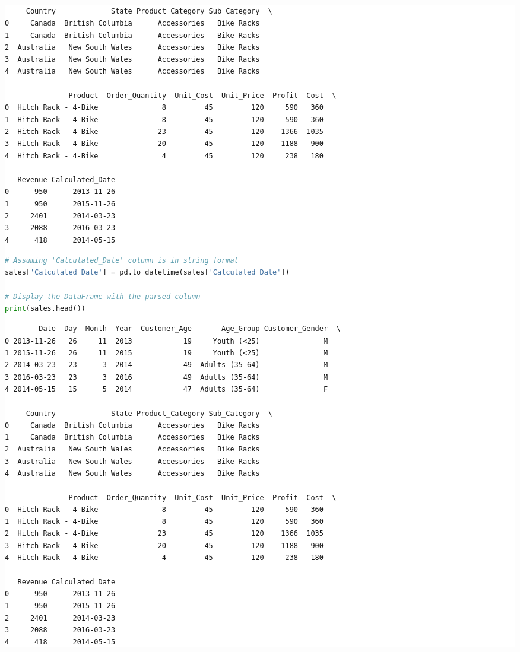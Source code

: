          Country             State Product_Category Sub_Category  \
    0     Canada  British Columbia      Accessories   Bike Racks   
    1     Canada  British Columbia      Accessories   Bike Racks   
    2  Australia   New South Wales      Accessories   Bike Racks   
    3  Australia   New South Wales      Accessories   Bike Racks   
    4  Australia   New South Wales      Accessories   Bike Racks   
    
                   Product  Order_Quantity  Unit_Cost  Unit_Price  Profit  Cost  \
    0  Hitch Rack - 4-Bike               8         45         120     590   360   
    1  Hitch Rack - 4-Bike               8         45         120     590   360   
    2  Hitch Rack - 4-Bike              23         45         120    1366  1035   
    3  Hitch Rack - 4-Bike              20         45         120    1188   900   
    4  Hitch Rack - 4-Bike               4         45         120     238   180   
    
       Revenue Calculated_Date  
    0      950      2013-11-26  
    1      950      2015-11-26  
    2     2401      2014-03-23  
    3     2088      2016-03-23  
    4      418      2014-05-15  
    


```python
# Assuming 'Calculated_Date' column is in string format
sales['Calculated_Date'] = pd.to_datetime(sales['Calculated_Date'])

# Display the DataFrame with the parsed column
print(sales.head())
```

            Date  Day  Month  Year  Customer_Age       Age_Group Customer_Gender  \
    0 2013-11-26   26     11  2013            19     Youth (<25)               M   
    1 2015-11-26   26     11  2015            19     Youth (<25)               M   
    2 2014-03-23   23      3  2014            49  Adults (35-64)               M   
    3 2016-03-23   23      3  2016            49  Adults (35-64)               M   
    4 2014-05-15   15      5  2014            47  Adults (35-64)               F   
    
         Country             State Product_Category Sub_Category  \
    0     Canada  British Columbia      Accessories   Bike Racks   
    1     Canada  British Columbia      Accessories   Bike Racks   
    2  Australia   New South Wales      Accessories   Bike Racks   
    3  Australia   New South Wales      Accessories   Bike Racks   
    4  Australia   New South Wales      Accessories   Bike Racks   
    
                   Product  Order_Quantity  Unit_Cost  Unit_Price  Profit  Cost  \
    0  Hitch Rack - 4-Bike               8         45         120     590   360   
    1  Hitch Rack - 4-Bike               8         45         120     590   360   
    2  Hitch Rack - 4-Bike              23         45         120    1366  1035   
    3  Hitch Rack - 4-Bike              20         45         120    1188   900   
    4  Hitch Rack - 4-Bike               4         45         120     238   180   
    
       Revenue Calculated_Date  
    0      950      2013-11-26  
    1      950      2015-11-26  
    2     2401      2014-03-23  
    3     2088      2016-03-23  
    4      418      2014-05-15  
    